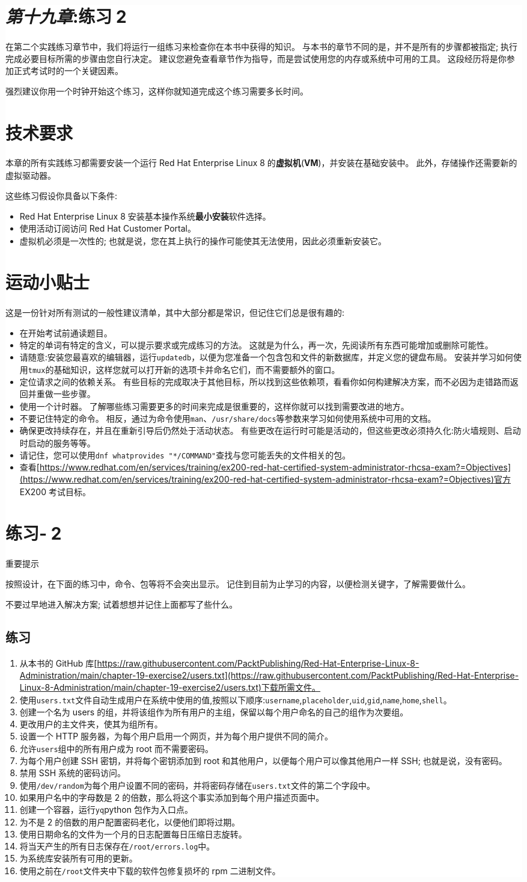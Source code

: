 # *第十九章*:练习 2

在第二个实践练习章节中，我们将运行一组练习来检查你在本书中获得的知识。 与本书的章节不同的是，并不是所有的步骤都被指定; 执行完成必要目标所需的步骤由您自行决定。 建议您避免查看章节作为指导，而是尝试使用您的内存或系统中可用的工具。 这段经历将是你参加正式考试时的一个关键因素。

强烈建议你用一个时钟开始这个练习，这样你就知道完成这个练习需要多长时间。

# 技术要求

本章的所有实践练习都需要安装一个运行 Red Hat Enterprise Linux 8 的**虚拟机**(**VM**)，并安装在基础安装中。 此外，存储操作还需要新的虚拟驱动器。

这些练习假设你具备以下条件:

*   Red Hat Enterprise Linux 8 安装基本操作系统**最小安装**软件选择。
*   使用活动订阅访问 Red Hat Customer Portal。
*   虚拟机必须是一次性的; 也就是说，您在其上执行的操作可能使其无法使用，因此必须重新安装它。

# 运动小贴士

这是一份针对所有测试的一般性建议清单，其中大部分都是常识，但记住它们总是很有趣的:

*   在开始考试前通读题目。
*   特定的单词有特定的含义，可以提示要求或完成练习的方法。 这就是为什么，再一次，先阅读所有东西可能增加或删除可能性。
*   请随意:安装您最喜欢的编辑器，运行`updatedb`，以便为您准备一个包含包和文件的新数据库，并定义您的键盘布局。 安装并学习如何使用`tmux`的基础知识，这样您就可以打开新的选项卡并命名它们，而不需要额外的窗口。
*   定位请求之间的依赖关系。 有些目标的完成取决于其他目标，所以找到这些依赖项，看看你如何构建解决方案，而不必因为走错路而返回并重做一些步骤。
*   使用一个计时器。 了解哪些练习需要更多的时间来完成是很重要的，这样你就可以找到需要改进的地方。
*   不要记住特定的命令。 相反，通过为命令使用`man`、`/usr/share/docs`等参数来学习如何使用系统中可用的文档。
*   确保更改持续存在，并且在重新引导后仍然处于活动状态。 有些更改在运行时可能是活动的，但这些更改必须持久化:防火墙规则、启动时启动的服务等等。
*   请记住，您可以使用`dnf whatprovides "*/COMMAND"`查找与您可能丢失的文件相关的包。
*   查看[https://www.redhat.com/en/services/training/ex200-red-hat-certified-system-administrator-rhcsa-exam?=Objectives](https://www.redhat.com/en/services/training/ex200-red-hat-certified-system-administrator-rhcsa-exam?=Objectives)官方 EX200 考试目标。

# 练习- 2

重要提示

按照设计，在下面的练习中，命令、包等将不会突出显示。 记住到目前为止学习的内容，以便检测关键字，了解需要做什么。

不要过早地进入解决方案; 试着想想并记住上面都写了些什么。

## 练习

1.  从本书的 GitHub 库[https://raw.githubusercontent.com/PacktPublishing/Red-Hat-Enterprise-Linux-8-Administration/main/chapter-19-exercise2/users.txt](https://raw.githubusercontent.com/PacktPublishing/Red-Hat-Enterprise-Linux-8-Administration/main/chapter-19-exercise2/users.txt)下载所需文件。
2.  使用`users.txt`文件自动生成用户在系统中使用的值,按照以下顺序:`username`,`placeholder`,`uid`,`gid`,`name`,`home`,`shell`。
3.  创建一个名为 users 的组，并将该组作为所有用户的主组，保留以每个用户命名的自己的组作为次要组。
4.  更改用户的主文件夹，使其为组所有。
5.  设置一个 HTTP 服务器，为每个用户启用一个网页，并为每个用户提供不同的简介。
6.  允许`users`组中的所有用户成为 root 而不需要密码。
7.  为每个用户创建 SSH 密钥，并将每个密钥添加到 root 和其他用户，以便每个用户可以像其他用户一样 SSH; 也就是说，没有密码。
8.  禁用 SSH 系统的密码访问。
9.  使用`/dev/random`为每个用户设置不同的密码，并将密码存储在`users.txt`文件的第二个字段中。
10.  如果用户名中的字母数是 2 的倍数，那么将这个事实添加到每个用户描述页面中。
11.  创建一个容器，运行`yq`python 包作为入口点。
12.  为不是 2 的倍数的用户配置密码老化，以便他们即将过期。
13.  使用日期命名的文件为一个月的日志配置每日压缩日志旋转。
14.  将当天产生的所有日志保存在`/root/errors.log`中。
15.  为系统库安装所有可用的更新。
16.  使用之前在`/root`文件夹中下载的软件包修复损坏的 rpm 二进制文件。